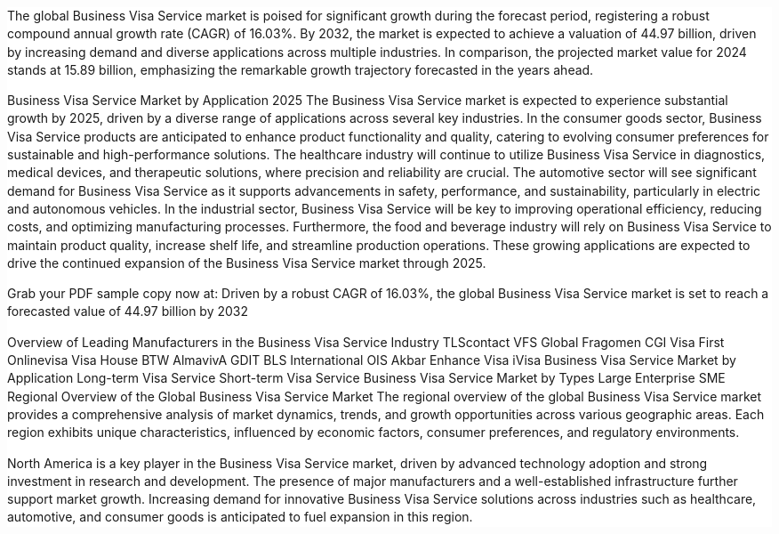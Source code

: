 The global Business Visa Service market is poised for significant growth during the forecast period, registering a robust compound annual growth rate (CAGR) of 16.03%. By 2032, the market is expected to achieve a valuation of 44.97 billion, driven by increasing demand and diverse applications across multiple industries. In comparison, the projected market value for 2024 stands at 15.89 billion, emphasizing the remarkable growth trajectory forecasted in the years ahead. 

Business Visa Service Market by Application 2025
The Business Visa Service market is expected to experience substantial growth by 2025, driven by a diverse range of applications across several key industries. In the consumer goods sector, Business Visa Service products are anticipated to enhance product functionality and quality, catering to evolving consumer preferences for sustainable and high-performance solutions. The healthcare industry will continue to utilize Business Visa Service in diagnostics, medical devices, and therapeutic solutions, where precision and reliability are crucial. The automotive sector will see significant demand for Business Visa Service as it supports advancements in safety, performance, and sustainability, particularly in electric and autonomous vehicles. In the industrial sector, Business Visa Service will be key to improving operational efficiency, reducing costs, and optimizing manufacturing processes. Furthermore, the food and beverage industry will rely on Business Visa Service to maintain product quality, increase shelf life, and streamline production operations. These growing applications are expected to drive the continued expansion of the Business Visa Service market through 2025.

Grab your PDF sample copy now at: Driven by a robust CAGR of 16.03%, the global Business Visa Service market is set to reach a forecasted value of 44.97 billion by 2032

Overview of Leading Manufacturers in the Business Visa Service Industry
TLScontact
VFS Global
Fragomen
CGI
Visa First
Onlinevisa
Visa House
BTW
AlmavivA
GDIT
BLS International
OIS
Akbar
Enhance Visa
iVisa
Business Visa Service Market by Application
Long-term Visa Service
Short-term Visa Service
Business Visa Service Market by Types
Large Enterprise
SME
Regional Overview of the Global Business Visa Service Market
The regional overview of the global Business Visa Service market provides a comprehensive analysis of market dynamics, trends, and growth opportunities across various geographic areas. Each region exhibits unique characteristics, influenced by economic factors, consumer preferences, and regulatory environments.

North America is a key player in the Business Visa Service market, driven by advanced technology adoption and strong investment in research and development. The presence of major manufacturers and a well-established infrastructure further support market growth. Increasing demand for innovative Business Visa Service solutions across industries such as healthcare, automotive, and consumer goods is anticipated to fuel expansion in this region.

